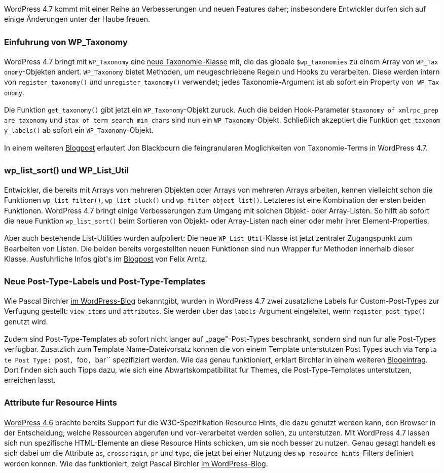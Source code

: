 WordPress 4.7 kommt mit einer Reihe an Verbesserungen und neuen Features daher; insbesondere Entwickler durfen sich auf einige Änderungen unter der Haube freuen.

### Einfuhrung von WP_Taxonomy

WordPress 4.7 bringt mit `WP_Taxonomy` eine [neue Taxonomie-Klasse](https://make.wordpress.org/core/2016/10/29/wp_taxonomy-in-4-7/) mit, die das globale `$wp_taxonomies` zu einem Array von `WP_Taxonomy`-Objekten andert. `WP_Taxonomy` bietet Methoden, um neugeschriebene Regeln und Hooks zu verarbeiten. Diese werden intern von `register_taxonomy()` und `unregister_taxonomy()` verwendet; jedes Taxonomie-Argument ist ab sofort ein Property von` WP_Taxonomy`.

Die Funktion `get_taxonomy()` gibt jetzt ein `WP_Taxonomy`-Objekt zuruck. Auch die beiden Hook-Parameter `$taxonomy of xmlrpc_prepare_taxonomy` und `$tax of term_search_min_chars` sind nun ein `WP_Taxonomy`-Objekt. Schließlich akzeptiert die Funktion `get_taxonomy_labels()` ab sofort ein `WP_Taxonomy`-Objekt.

In einem weiteren [Blogpost](https://make.wordpress.org/core/2016/10/28/fine-grained-capabilities-for-taxonomy-terms-in-4-7/) erlautert Jon Blackbourn die feingranularen Moglichkeiten von Taxonomie-Terms in WordPress 4.7.

### wp_list_sort() und WP_List_Util

Entwickler, die bereits mit Arrays von mehreren Objekten oder Arrays von mehreren Arrays arbeiten, kennen vielleicht schon die Funktionen `wp_list_filter()`, `wp_list_pluck()` und `wp_filter_object_list()`. Letzteres ist eine Kombination der ersten beiden Funktionen. WordPress 4.7 bringt einige Verbesserungen zum Umgang mit solchen Objekt- oder Array-Listen. So hilft ab sofort die neue Funktion `wp_list_sort()` beim Sortieren von Objekt- oder Array-Listen nach einer oder mehr ihrer Element-Properties.

Aber auch bestehende List-Utilities wurden aufpoliert: Die neue `WP_List_Util`-Klasse ist jetzt zentraler Zugangspunkt zum Bearbeiten von Listen. Die beiden bereits vorgestellten neuen Funktionen sind nun Wrapper fur Methoden innerhalb dieser Klasse. Ausfuhrliche Infos gibt's im [Blogpost](https://make.wordpress.org/core/2016/11/02/wp_list_sort-and-wp_list_util-in-4-7/) von Felix Arntz.

### Neue Post-Type-Labels und Post-Type-Templates

Wie Pascal Birchler [im WordPress-Blog](https://make.wordpress.org/core/2016/11/03/new-post-type-labels-in-4-7/) bekanntgibt, wurden in WordPress 4.7 zwei zusatzliche Labels fur Custom-Post-Types zur Verfugung gestellt: `view_items` und `attributes`. Sie werden uber das `labels`-Argument eingeleitet, wenn `register_post_type()` genutzt wird.

Zudem sind Post-Type-Templates ab sofort nicht langer auf „page"-Post-Types beschrankt, sondern sind nun fur alle Post-Types verfugbar. Zusatzlich zum Template Name-Dateivorsatz konnen die von einem Template unterstutzen Post Types auch via `Template Post Type: `post`, `foo`, `bar`` spezifiziert werden. Wie das genau funktioniert, erklart Birchler in einem weiteren [Blogeintrag](https://make.wordpress.org/core/2016/11/03/post-type-templates-in-4-7/). Dort finden sich auch Tipps dazu, wie sich eine Abwartskompatibilitat fur Themes, die Post-Type-Templates unterstutzen, erreichen lasst.

### Attribute fur Resource Hints

[WordPress 4.6](https://entwickler.de/online/php/wordpress-4-6-252364.html) brachte bereits Support fur die W3C-Spezifikation Resource Hints, die dazu genutzt werden kann, den Browser in der Entscheidung, welche Ressourcen abgerufen und vor-verarbeitet werden sollen, zu unterstutzen. Mit WordPress 4.7 lassen sich nun spezifische HTML-Elemente an diese Resource Hints schicken, um sie noch besser zu nutzen. Genau gesagt handelt es sich dabei um die Attribute `as`, `crossorigin`, `pr` und `type`, die jetzt bei einer Nutzung des `wp_resource_hints`-Filters definiert werden konnen. Wie das funktioniert, zeigt Pascal Birchler [im WordPress-Blog](https://make.wordpress.org/core/2016/11/03/attributes-for-resource-hints-in-4-7/).

